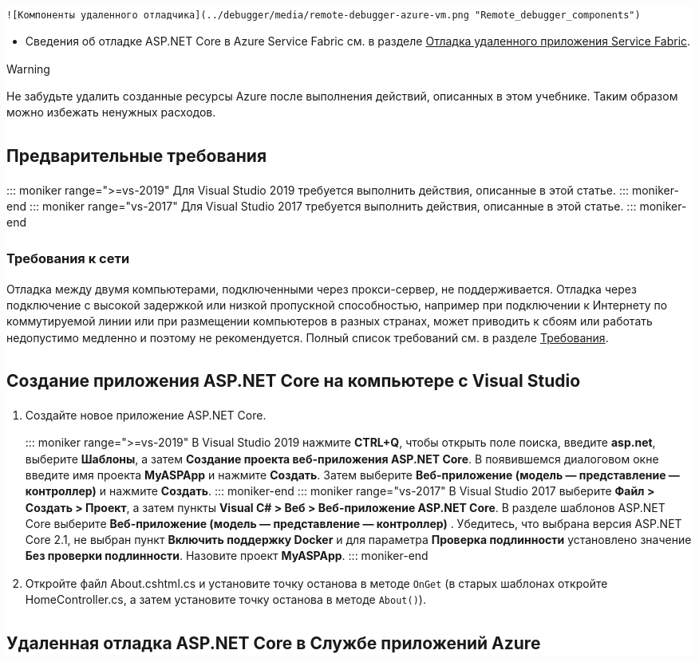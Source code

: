     ![Компоненты удаленного отладчика](../debugger/media/remote-debugger-azure-vm.png "Remote_debugger_components")

* Сведения об отладке ASP.NET Core в Azure Service Fabric см. в разделе [Отладка удаленного приложения Service Fabric](/azure/service-fabric/service-fabric-debugging-your-application#debug-a-remote-service-fabric-application).

> [!WARNING]
> Не забудьте удалить созданные ресурсы Azure после выполнения действий, описанных в этом учебнике. Таким образом можно избежать ненужных расходов.

## <a name="prerequisites"></a>Предварительные требования

::: moniker range=">=vs-2019"
Для Visual Studio 2019 требуется выполнить действия, описанные в этой статье.
::: moniker-end
::: moniker range="vs-2017"
Для Visual Studio 2017 требуется выполнить действия, описанные в этой статье.
::: moniker-end

### <a name="network-requirements"></a>Требования к сети

Отладка между двумя компьютерами, подключенными через прокси-сервер, не поддерживается. Отладка через подключение с высокой задержкой или низкой пропускной способностью, например при подключении к Интернету по коммутируемой линии или при размещении компьютеров в разных странах, может приводить к сбоям или работать недопустимо медленно и поэтому не рекомендуется. Полный список требований см. в разделе [Требования](../debugger/remote-debugging.md#requirements_msvsmon).

## <a name="create-the-aspnet-core-application-on-the-visual-studio-computer"></a>Создание приложения ASP.NET Core на компьютере с Visual Studio

1. Создайте новое приложение ASP.NET Core.

    ::: moniker range=">=vs-2019"
    В Visual Studio 2019 нажмите **CTRL+Q**, чтобы открыть поле поиска, введите **asp.net**, выберите **Шаблоны**, а затем **Создание проекта веб-приложения ASP.NET Core**. В появившемся диалоговом окне введите имя проекта **MyASPApp** и нажмите **Создать**. Затем выберите **Веб-приложение (модель — представление — контроллер)** и нажмите **Создать**.
    ::: moniker-end
    ::: moniker range="vs-2017"
    В Visual Studio 2017 выберите **Файл > Создать > Проект**, а затем пункты **Visual C# > Веб > Веб-приложение ASP.NET Core**. В разделе шаблонов ASP.NET Core выберите **Веб-приложение (модель — представление — контроллер)** . Убедитесь, что выбрана версия ASP.NET Core 2.1, не выбран пункт **Включить поддержку Docker** и для параметра **Проверка подлинности** установлено значение **Без проверки подлинности**. Назовите проект **MyASPApp**.
    ::: moniker-end

1. Откройте файл About.cshtml.cs и установите точку останова в методе `OnGet` (в старых шаблонах откройте HomeController.cs, а затем установите точку останова в методе `About()`).

## <a name="remote-debug-aspnet-core-on-an-azure-app-service"></a><a name="remote_debug_azure_app_service"></a> Удаленная отладка ASP.NET Core в Службе приложений Azure
